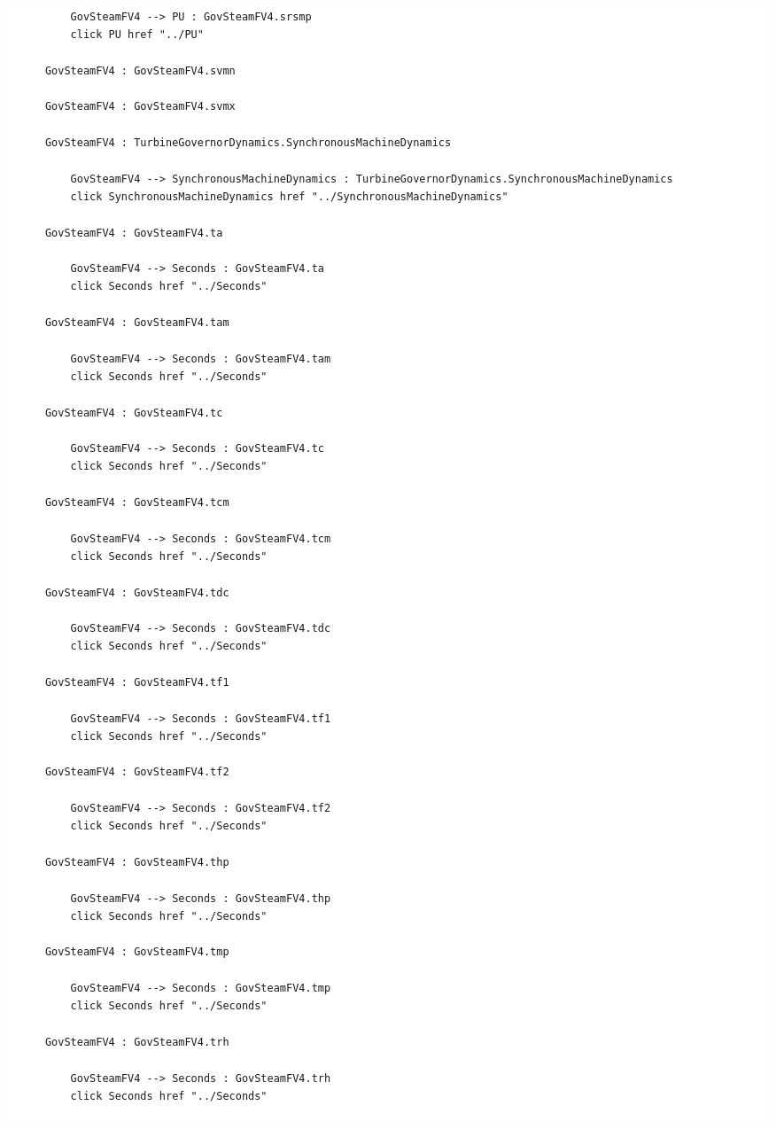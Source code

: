 ```mermaid
          GovSteamFV4 --> PU : GovSteamFV4.srsmp
          click PU href "../PU"
        
      GovSteamFV4 : GovSteamFV4.svmn
        
      GovSteamFV4 : GovSteamFV4.svmx
        
      GovSteamFV4 : TurbineGovernorDynamics.SynchronousMachineDynamics
        
          GovSteamFV4 --> SynchronousMachineDynamics : TurbineGovernorDynamics.SynchronousMachineDynamics
          click SynchronousMachineDynamics href "../SynchronousMachineDynamics"
        
      GovSteamFV4 : GovSteamFV4.ta
        
          GovSteamFV4 --> Seconds : GovSteamFV4.ta
          click Seconds href "../Seconds"
        
      GovSteamFV4 : GovSteamFV4.tam
        
          GovSteamFV4 --> Seconds : GovSteamFV4.tam
          click Seconds href "../Seconds"
        
      GovSteamFV4 : GovSteamFV4.tc
        
          GovSteamFV4 --> Seconds : GovSteamFV4.tc
          click Seconds href "../Seconds"
        
      GovSteamFV4 : GovSteamFV4.tcm
        
          GovSteamFV4 --> Seconds : GovSteamFV4.tcm
          click Seconds href "../Seconds"
        
      GovSteamFV4 : GovSteamFV4.tdc
        
          GovSteamFV4 --> Seconds : GovSteamFV4.tdc
          click Seconds href "../Seconds"
        
      GovSteamFV4 : GovSteamFV4.tf1
        
          GovSteamFV4 --> Seconds : GovSteamFV4.tf1
          click Seconds href "../Seconds"
        
      GovSteamFV4 : GovSteamFV4.tf2
        
          GovSteamFV4 --> Seconds : GovSteamFV4.tf2
          click Seconds href "../Seconds"
        
      GovSteamFV4 : GovSteamFV4.thp
        
          GovSteamFV4 --> Seconds : GovSteamFV4.thp
          click Seconds href "../Seconds"
        
      GovSteamFV4 : GovSteamFV4.tmp
        
          GovSteamFV4 --> Seconds : GovSteamFV4.tmp
          click Seconds href "../Seconds"
        
      GovSteamFV4 : GovSteamFV4.trh
        
          GovSteamFV4 --> Seconds : GovSteamFV4.trh
          click Seconds href "../Seconds"
        
```